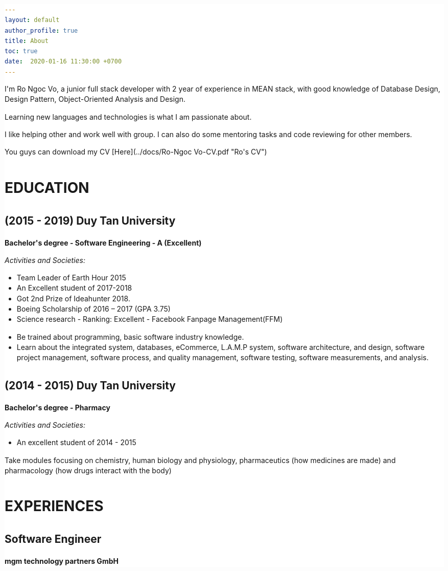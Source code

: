 ```yaml
---
layout: default
author_profile: true
title: About
toc: true
date:  2020-01-16 11:30:00 +0700
---
```



I'm Ro Ngoc Vo, a junior full stack developer with 2 year of experience in MEAN stack, with good knowledge of Database Design, Design Pattern, Object-Oriented Analysis and Design.

Learning new languages and technologies is what I am passionate about. 

I like helping other and work well with group. I can also do some mentoring tasks and code reviewing for other members.

You guys can download my CV [Here](../docs/Ro-Ngoc Vo-CV.pdf "Ro's CV")

# EDUCATION

## (2015 - 2019) Duy Tan University

**Bachelor's degree - Software Engineering - A (Excellent)**

*Activities and Societies:*
- Team Leader of Earth Hour 2015
- An Excellent student of 2017-2018
- Got 2nd Prize of Ideahunter 2018.
- Boeing Scholarship of 2016 – 2017 (GPA 3.75)
- Science research - Ranking: Excellent - Facebook Fanpage Management(FFM)

>
 - Be trained about programming, basic software industry knowledge.
 - Learn about the integrated system, databases, eCommerce, L.A.M.P system, software architecture, and design, software project management, software process, and quality management, software testing, software measurements, and analysis.


## (2014 - 2015) Duy Tan University

**Bachelor's degree - Pharmacy**

*Activities and Societies:*
- An excellent student of 2014 - 2015

>
Take modules focusing on chemistry, human biology and physiology, pharmaceutics (how medicines are made) and pharmacology (how drugs interact with the body)

# EXPERIENCES
## Software Engineer
**mgm technology partners GmbH**
